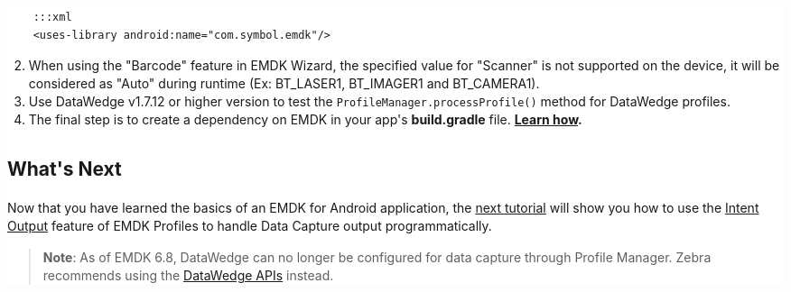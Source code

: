         :::xml
        <uses-library android:name="com.symbol.emdk"/>
  
2. When using the "Barcode" feature in EMDK Wizard, the specified value for "Scanner" is not supported on the device, it will be considered as "Auto" during runtime (Ex: BT_LASER1, BT_IMAGER1 and BT_CAMERA1).
3. Use DataWedge v1.7.12 or higher version to test the `ProfileManager.processProfile()` method for DataWedge profiles.
4. The final step is to create a dependency on EMDK in your app's **build.gradle** file. **[Learn how](../../guide/programming_practices/#emdkasadependencyinbuildgradle).** 

## What's Next
Now that you have learned the basics of an EMDK for Android application, the [next tutorial](/emdk-for-android/9-0/tutorial/tutdatacaptureprofilePt2)</a> will show you how to use the [Intent Output](/emdk-for-android/9-0/mx/data-capture/intent) feature of EMDK Profiles to handle Data Capture output programmatically.

> **Note**: As of EMDK 6.8, DataWedge can no longer be configured for data capture through Profile Manager. Zebra recommends using the [DataWedge APIs](/datawedge/latest/guide/api) instead. 

